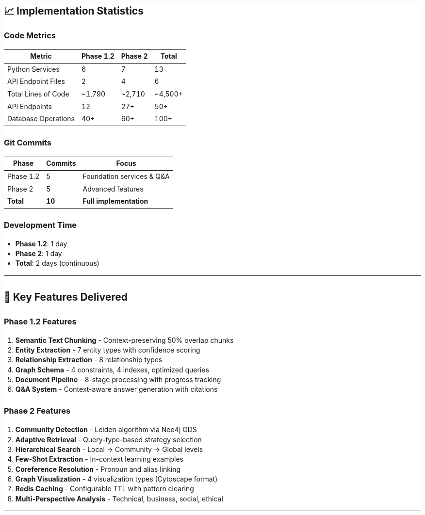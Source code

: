 ## 📈 Implementation Statistics

### Code Metrics
| Metric | Phase 1.2 | Phase 2 | Total |
|--------|-----------|---------|-------|
| Python Services | 6 | 7 | 13 |
| API Endpoint Files | 2 | 4 | 6 |
| Total Lines of Code | ~1,790 | ~2,710 | ~4,500+ |
| API Endpoints | 12 | 27+ | 50+ |
| Database Operations | 40+ | 60+ | 100+ |

### Git Commits
| Phase | Commits | Focus |
|-------|---------|-------|
| Phase 1.2 | 5 | Foundation services & Q&A |
| Phase 2 | 5 | Advanced features |
| **Total** | **10** | **Full implementation** |

### Development Time
- **Phase 1.2**: 1 day
- **Phase 2**: 1 day  
- **Total**: 2 days (continuous)

---

## 🎯 Key Features Delivered

### Phase 1.2 Features
1. **Semantic Text Chunking** - Context-preserving 50% overlap chunks
2. **Entity Extraction** - 7 entity types with confidence scoring
3. **Relationship Extraction** - 8 relationship types
4. **Graph Schema** - 4 constraints, 4 indexes, optimized queries
5. **Document Pipeline** - 8-stage processing with progress tracking
6. **Q&A System** - Context-aware answer generation with citations

### Phase 2 Features
1. **Community Detection** - Leiden algorithm via Neo4j GDS
2. **Adaptive Retrieval** - Query-type-based strategy selection
3. **Hierarchical Search** - Local → Community → Global levels
4. **Few-Shot Extraction** - In-context learning examples
5. **Coreference Resolution** - Pronoun and alias linking
6. **Graph Visualization** - 4 visualization types (Cytoscape format)
7. **Redis Caching** - Configurable TTL with pattern clearing
8. **Multi-Perspective Analysis** - Technical, business, social, ethical

---